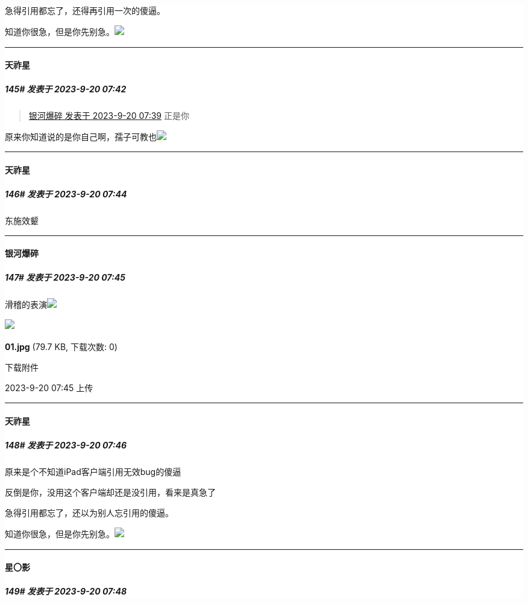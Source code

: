 急得引用都忘了，还得再引用一次的傻逼。

知道你很急，但是你先别急。<img src="https://static.saraba1st.com/image/smiley/face2017/066.png" referrerpolicy="no-referrer">

*****

####  天祚星  
##### 145#       发表于 2023-9-20 07:42

<blockquote><a href="httphttps://bbs.saraba1st.com/2b/forum.php?mod=redirect&amp;goto=findpost&amp;pid=62464822&amp;ptid=2153421" target="_blank">银河爆碎 发表于 2023-9-20 07:39</a>
正是你</blockquote>
原来你知道说的是你自己啊，孺子可教也<img src="https://static.saraba1st.com/image/smiley/face2017/049.png" referrerpolicy="no-referrer">

*****

####  天祚星  
##### 146#       发表于 2023-9-20 07:44

东施效颦


*****

####  银河爆碎  
##### 147#       发表于 2023-9-20 07:45

滑稽的表演<img src="https://static.saraba1st.com/image/smiley/face2017/066.png" referrerpolicy="no-referrer">

<img src="https://img.saraba1st.com/forum/202309/20/074529t9b4mz24cy4eyoc9.jpg" referrerpolicy="no-referrer">

<strong>01.jpg</strong> (79.7 KB, 下载次数: 0)

下载附件

2023-9-20 07:45 上传

*****

####  天祚星  
##### 148#       发表于 2023-9-20 07:46

原来是个不知道iPad客户端引用无效bug的傻逼

反倒是你，没用这个客户端却还是没引用，看来是真急了

急得引用都忘了，还以为别人忘引用的傻逼。

 知道你很急，但是你先别急。<img src="https://static.saraba1st.com/image/smiley/face2017/060.png" referrerpolicy="no-referrer">

*****

####  星〇影  
##### 149#       发表于 2023-9-20 07:48
